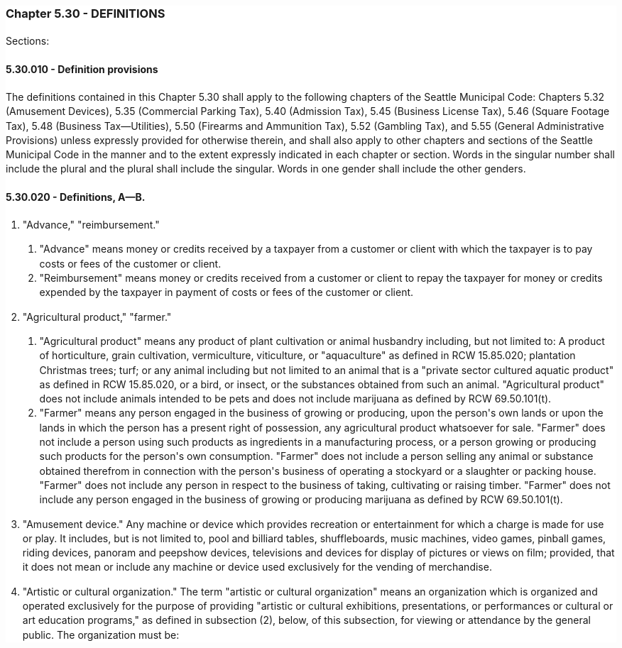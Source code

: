 

### Chapter 5.30 - DEFINITIONS

Sections:

#### 5.30.010 - Definition provisions

The definitions contained in this Chapter 5.30 shall apply to the following chapters of the Seattle Municipal Code: Chapters 5.32 (Amusement Devices), 5.35 (Commercial Parking Tax), 5.40 (Admission Tax), 5.45 (Business License Tax), 5.46 (Square Footage Tax), 5.48 (Business Tax—Utilities), 5.50 (Firearms and Ammunition Tax), 5.52 (Gambling Tax), and 5.55 (General Administrative Provisions) unless expressly provided for otherwise therein, and shall also apply to other chapters and sections of the Seattle Municipal Code in the manner and to the extent expressly indicated in each chapter or section. Words in the singular number shall include the plural and the plural shall include the singular. Words in one gender shall include the other genders.


#### 5.30.020 - Definitions, A—B.

1. "Advance," "reimbursement."

    1. "Advance" means money or credits received by a taxpayer from a customer or client with which the taxpayer is to pay costs or fees of the customer or client.
    2. "Reimbursement" means money or credits received from a customer or client to repay the taxpayer for money or credits expended by the taxpayer in payment of costs or fees of the customer or client.
2. "Agricultural product," "farmer."

    1. "Agricultural product" means any product of plant cultivation or animal husbandry including, but not limited to: A product of horticulture, grain cultivation, vermiculture, viticulture, or "aquaculture" as defined in RCW 15.85.020; plantation Christmas trees; turf; or any animal including but not limited to an animal that is a "private sector cultured aquatic product" as defined in RCW 15.85.020, or a bird, or insect, or the substances obtained from such an animal. "Agricultural product" does not include animals intended to be pets and does not include marijuana as defined by RCW 69.50.101(t).
    2. "Farmer" means any person engaged in the business of growing or producing, upon the person's own lands or upon the lands in which the person has a present right of possession, any agricultural product whatsoever for sale. "Farmer" does not include a person using such products as ingredients in a manufacturing process, or a person growing or producing such products for the person's own consumption. "Farmer" does not include a person selling any animal or substance obtained therefrom in connection with the person's business of operating a stockyard or a slaughter or packing house. "Farmer" does not include any person in respect to the business of taking, cultivating or raising timber. "Farmer" does not include any person engaged in the business of growing or producing marijuana as defined by RCW 69.50.101(t).
3. "Amusement device." Any machine or device which provides recreation or entertainment for which a charge is made for use or play. It includes, but is not limited to, pool and billiard tables, shuffleboards, music machines, video games, pinball games, riding devices, panoram and peepshow devices, televisions and devices for display of pictures or views on film; provided, that it does not mean or include any machine or device used exclusively for the vending of merchandise.
4. "Artistic or cultural organization." The term "artistic or cultural organization" means an organization which is organized and operated exclusively for the purpose of providing "artistic or cultural exhibitions, presentations, or performances or cultural or art education programs," as defined in subsection (2), below, of this subsection, for viewing or attendance by the general public. The organization must be:
